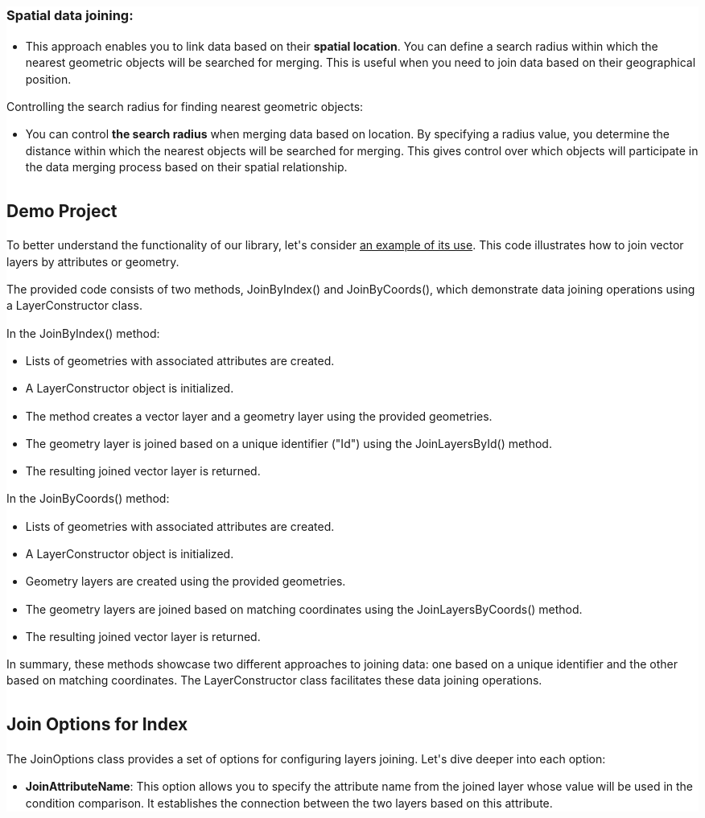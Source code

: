 ### Spatial data joining:

- This approach enables you to link data based on their **spatial location**. You can define a search radius within which the nearest geometric objects will be searched for merging. This is useful when you need to join data based on their geographical position.

Controlling the search radius for finding nearest geometric objects:

- You can control **the search radius** when merging data based on location. By specifying a radius value, you determine the distance within which the nearest objects will be searched for merging. This gives control over which objects will participate in the data merging process based on their spatial relationship.

## Demo Project

To better understand the functionality of our library, let's consider [an example of its use](https://github.com/aspose-gis/Aspose.GIS-for-.NET/tree/master/Apps/Geo.Layers.Join). This code illustrates how to join vector layers by attributes or geometry.

The provided code consists of two methods, JoinByIndex() and JoinByCoords(), which demonstrate data joining operations using a LayerConstructor class.

In the JoinByIndex() method:

- Lists of geometries with associated attributes are created.

- A LayerConstructor object is initialized.

- The method creates a vector layer and a geometry layer using the provided geometries.

- The geometry layer is joined based on a unique identifier ("Id") using the JoinLayersById() method.

- The resulting joined vector layer is returned.

In the JoinByCoords() method:

- Lists of geometries with associated attributes are created.

- A LayerConstructor object is initialized.

- Geometry layers are created using the provided geometries.

- The geometry layers are joined based on matching coordinates using the JoinLayersByCoords() method.

- The resulting joined vector layer is returned.

In summary, these methods showcase two different approaches to joining data: one based on a unique identifier and the other based on matching coordinates. The LayerConstructor class facilitates these data joining operations.

## Join Options for Index

The JoinOptions class provides a set of options for configuring layers joining. Let's dive deeper into each option:

- **JoinAttributeName**: This option allows you to specify the attribute name from the joined layer whose value will be used in the condition comparison. It establishes the connection between the two layers based on this attribute.
